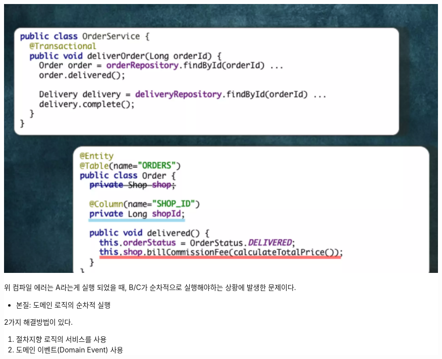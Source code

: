 ![](/assets/img/blog/oop/22.png)

위 컴파일 에러는 A라는게 실행 되었을 때, B/C가 순차적으로 실행해야하는 상황에 발생한 문제이다.

- 본질: 도메인 로직의 순차적 실행

2가지 해결방법이 있다.

1. 절차지향 로직의 서비스를 사용
2. 도메인 이벤트(Domain Event) 사용
